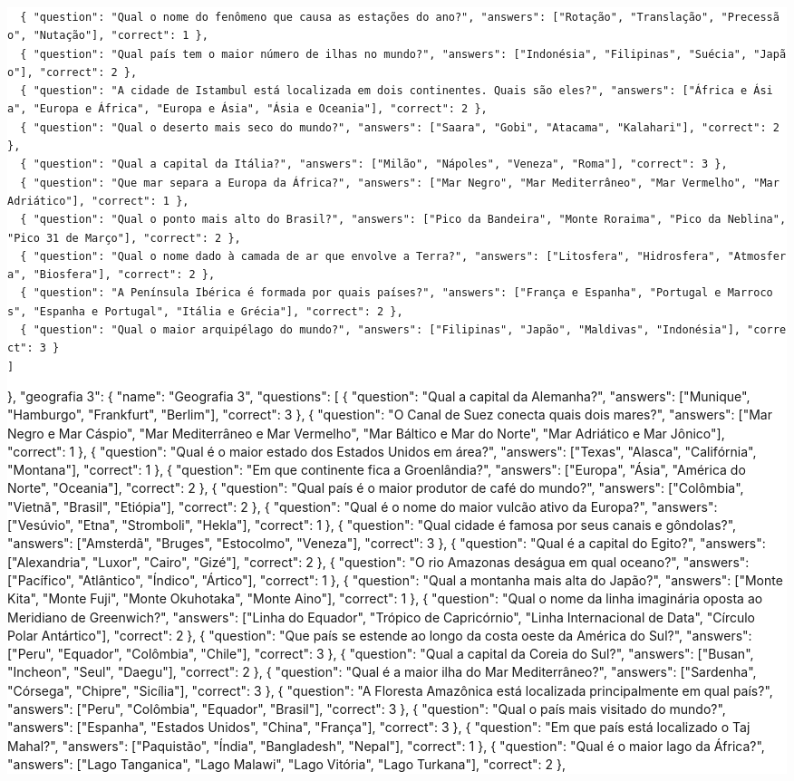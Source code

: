       { "question": "Qual o nome do fenômeno que causa as estações do ano?", "answers": ["Rotação", "Translação", "Precessão", "Nutação"], "correct": 1 },
      { "question": "Qual país tem o maior número de ilhas no mundo?", "answers": ["Indonésia", "Filipinas", "Suécia", "Japão"], "correct": 2 },
      { "question": "A cidade de Istambul está localizada em dois continentes. Quais são eles?", "answers": ["África e Ásia", "Europa e África", "Europa e Ásia", "Ásia e Oceania"], "correct": 2 },
      { "question": "Qual o deserto mais seco do mundo?", "answers": ["Saara", "Gobi", "Atacama", "Kalahari"], "correct": 2 },
      { "question": "Qual a capital da Itália?", "answers": ["Milão", "Nápoles", "Veneza", "Roma"], "correct": 3 },
      { "question": "Que mar separa a Europa da África?", "answers": ["Mar Negro", "Mar Mediterrâneo", "Mar Vermelho", "Mar Adriático"], "correct": 1 },
      { "question": "Qual o ponto mais alto do Brasil?", "answers": ["Pico da Bandeira", "Monte Roraima", "Pico da Neblina", "Pico 31 de Março"], "correct": 2 },
      { "question": "Qual o nome dado à camada de ar que envolve a Terra?", "answers": ["Litosfera", "Hidrosfera", "Atmosfera", "Biosfera"], "correct": 2 },
      { "question": "A Península Ibérica é formada por quais países?", "answers": ["França e Espanha", "Portugal e Marrocos", "Espanha e Portugal", "Itália e Grécia"], "correct": 2 },
      { "question": "Qual o maior arquipélago do mundo?", "answers": ["Filipinas", "Japão", "Maldivas", "Indonésia"], "correct": 3 }
    ]
  },
  "geografia 3": {
    "name": "Geografia 3",
    "questions": [
      { "question": "Qual a capital da Alemanha?", "answers": ["Munique", "Hamburgo", "Frankfurt", "Berlim"], "correct": 3 },
      { "question": "O Canal de Suez conecta quais dois mares?", "answers": ["Mar Negro e Mar Cáspio", "Mar Mediterrâneo e Mar Vermelho", "Mar Báltico e Mar do Norte", "Mar Adriático e Mar Jônico"], "correct": 1 },
      { "question": "Qual é o maior estado dos Estados Unidos em área?", "answers": ["Texas", "Alasca", "Califórnia", "Montana"], "correct": 1 },
      { "question": "Em que continente fica a Groenlândia?", "answers": ["Europa", "Ásia", "América do Norte", "Oceania"], "correct": 2 },
      { "question": "Qual país é o maior produtor de café do mundo?", "answers": ["Colômbia", "Vietnã", "Brasil", "Etiópia"], "correct": 2 },
      { "question": "Qual é o nome do maior vulcão ativo da Europa?", "answers": ["Vesúvio", "Etna", "Stromboli", "Hekla"], "correct": 1 },
      { "question": "Qual cidade é famosa por seus canais e gôndolas?", "answers": ["Amsterdã", "Bruges", "Estocolmo", "Veneza"], "correct": 3 },
      { "question": "Qual é a capital do Egito?", "answers": ["Alexandria", "Luxor", "Cairo", "Gizé"], "correct": 2 },
      { "question": "O rio Amazonas deságua em qual oceano?", "answers": ["Pacífico", "Atlântico", "Índico", "Ártico"], "correct": 1 },
      { "question": "Qual a montanha mais alta do Japão?", "answers": ["Monte Kita", "Monte Fuji", "Monte Okuhotaka", "Monte Aino"], "correct": 1 },
      { "question": "Qual o nome da linha imaginária oposta ao Meridiano de Greenwich?", "answers": ["Linha do Equador", "Trópico de Capricórnio", "Linha Internacional de Data", "Círculo Polar Antártico"], "correct": 2 },
      { "question": "Que país se estende ao longo da costa oeste da América do Sul?", "answers": ["Peru", "Equador", "Colômbia", "Chile"], "correct": 3 },
      { "question": "Qual a capital da Coreia do Sul?", "answers": ["Busan", "Incheon", "Seul", "Daegu"], "correct": 2 },
      { "question": "Qual é a maior ilha do Mar Mediterrâneo?", "answers": ["Sardenha", "Córsega", "Chipre", "Sicília"], "correct": 3 },
      { "question": "A Floresta Amazônica está localizada principalmente em qual país?", "answers": ["Peru", "Colômbia", "Equador", "Brasil"], "correct": 3 },
      { "question": "Qual o país mais visitado do mundo?", "answers": ["Espanha", "Estados Unidos", "China", "França"], "correct": 3 },
      { "question": "Em que país está localizado o Taj Mahal?", "answers": ["Paquistão", "Índia", "Bangladesh", "Nepal"], "correct": 1 },
      { "question": "Qual é o maior lago da África?", "answers": ["Lago Tanganica", "Lago Malawi", "Lago Vitória", "Lago Turkana"], "correct": 2 },